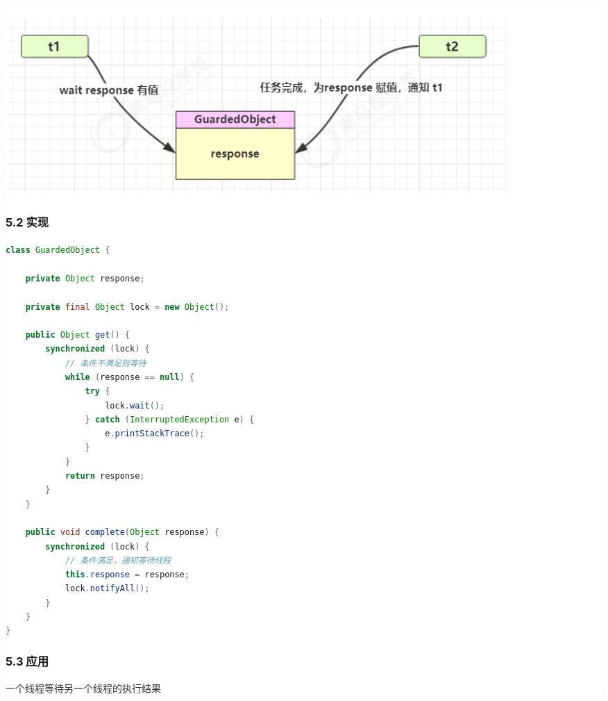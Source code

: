 ![](images/25.png)

### 5.2 实现
```java
class GuardedObject {
 	
    private Object response;
 	
    private final Object lock = new Object();
 	
    public Object get() {
		synchronized (lock) {
			// 条件不满足则等待
			while (response == null) {
				try {
					lock.wait();
				} catch (InterruptedException e) {
					e.printStackTrace();
				} 
            }
			return response; 
        }
    }
    
 	public void complete(Object response) {
		synchronized (lock) {
			// 条件满足，通知等待线程
			this.response = response;
			lock.notifyAll();
		}
 	}
}
```

### 5.3 应用
<font style="color:rgb(51,51,51);">一个线程等待另一个线程的执行结果</font>
